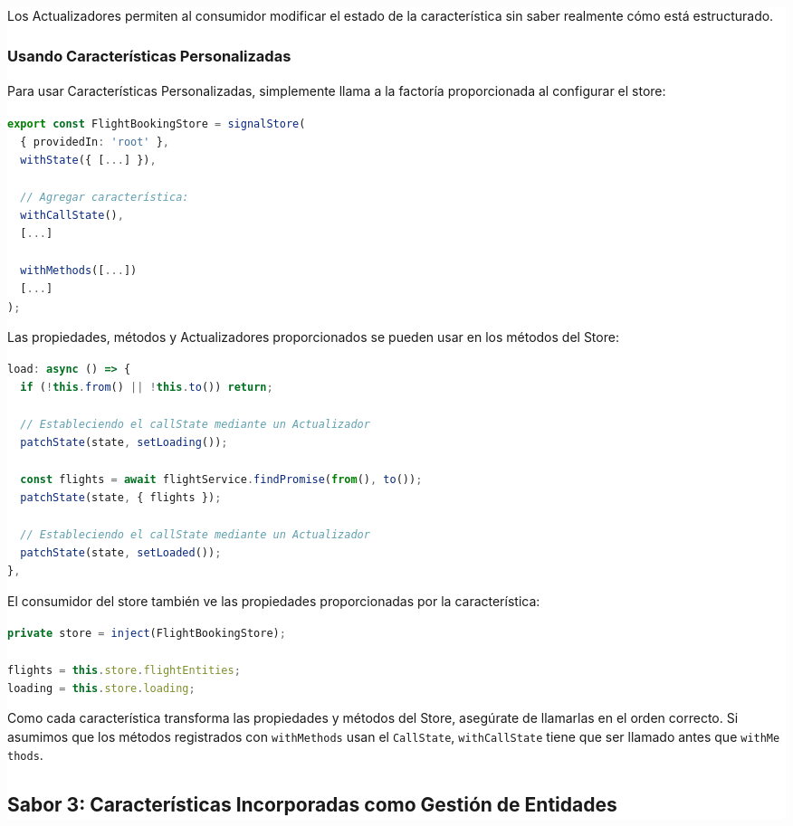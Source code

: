 Los Actualizadores permiten al consumidor modificar el estado de la característica sin saber realmente cómo está estructurado.

### Usando Características Personalizadas

Para usar Características Personalizadas, simplemente llama a la factoría proporcionada al configurar el store:

```typescript
export const FlightBookingStore = signalStore(
  { providedIn: 'root' },
  withState({ [...] }),

  // Agregar característica:
  withCallState(),
  [...]

  withMethods([...])
  [...]
);
```

Las propiedades, métodos y Actualizadores proporcionados se pueden usar en los métodos del Store:

```typescript
load: async () => {
  if (!this.from() || !this.to()) return;

  // Estableciendo el callState mediante un Actualizador
  patchState(state, setLoading());

  const flights = await flightService.findPromise(from(), to());
  patchState(state, { flights });

  // Estableciendo el callState mediante un Actualizador
  patchState(state, setLoaded());
},
```

El consumidor del store también ve las propiedades proporcionadas por la característica:

```typescript
private store = inject(FlightBookingStore);

flights = this.store.flightEntities;
loading = this.store.loading;
```

Como cada característica transforma las propiedades y métodos del Store, asegúrate de llamarlas en el orden correcto. Si asumimos que los métodos registrados con `withMethods` usan el `CallState`, `withCallState` tiene que ser llamado antes que `withMethods`.

## Sabor 3: Características Incorporadas como Gestión de Entidades
